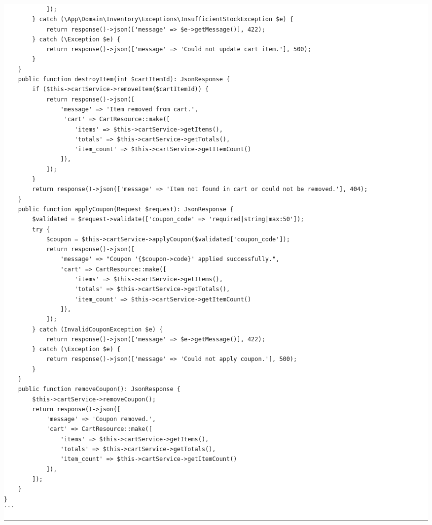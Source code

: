                 ]);
            } catch (\App\Domain\Inventory\Exceptions\InsufficientStockException $e) {
                return response()->json(['message' => $e->getMessage()], 422);
            } catch (\Exception $e) {
                return response()->json(['message' => 'Could not update cart item.'], 500);
            }
        }
        public function destroyItem(int $cartItemId): JsonResponse {
            if ($this->cartService->removeItem($cartItemId)) {
                return response()->json([
                    'message' => 'Item removed from cart.',
                     'cart' => CartResource::make([
                        'items' => $this->cartService->getItems(),
                        'totals' => $this->cartService->getTotals(),
                        'item_count' => $this->cartService->getItemCount()
                    ]),
                ]);
            }
            return response()->json(['message' => 'Item not found in cart or could not be removed.'], 404);
        }
        public function applyCoupon(Request $request): JsonResponse {
            $validated = $request->validate(['coupon_code' => 'required|string|max:50']);
            try {
                $coupon = $this->cartService->applyCoupon($validated['coupon_code']);
                return response()->json([
                    'message' => "Coupon '{$coupon->code}' applied successfully.",
                    'cart' => CartResource::make([
                        'items' => $this->cartService->getItems(),
                        'totals' => $this->cartService->getTotals(),
                        'item_count' => $this->cartService->getItemCount()
                    ]),
                ]);
            } catch (InvalidCouponException $e) {
                return response()->json(['message' => $e->getMessage()], 422);
            } catch (\Exception $e) {
                return response()->json(['message' => 'Could not apply coupon.'], 500);
            }
        }
        public function removeCoupon(): JsonResponse {
            $this->cartService->removeCoupon();
            return response()->json([
                'message' => 'Coupon removed.',
                'cart' => CartResource::make([
                    'items' => $this->cartService->getItems(),
                    'totals' => $this->cartService->getTotals(),
                    'item_count' => $this->cartService->getItemCount()
                ]),
            ]);
        }
    }
    ```

---